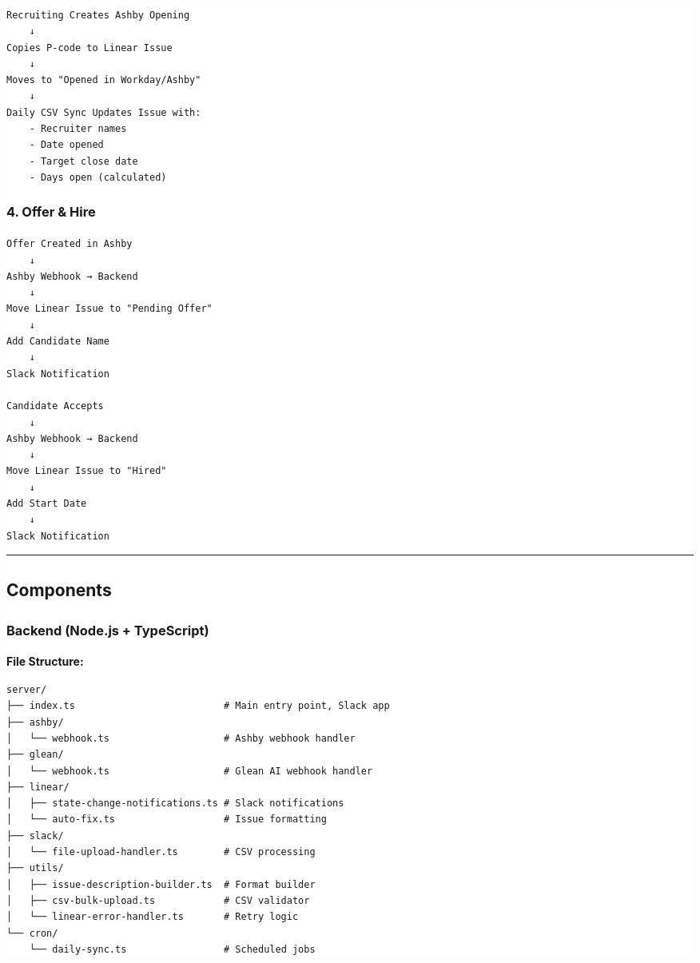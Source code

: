 ```
Recruiting Creates Ashby Opening
    ↓
Copies P-code to Linear Issue
    ↓
Moves to "Opened in Workday/Ashby"
    ↓
Daily CSV Sync Updates Issue with:
    - Recruiter names
    - Date opened
    - Target close date
    - Days open (calculated)
```

### **4. Offer & Hire**

```
Offer Created in Ashby
    ↓
Ashby Webhook → Backend
    ↓
Move Linear Issue to "Pending Offer"
    ↓
Add Candidate Name
    ↓
Slack Notification

Candidate Accepts
    ↓
Ashby Webhook → Backend
    ↓
Move Linear Issue to "Hired"
    ↓
Add Start Date
    ↓
Slack Notification
```

---

## Components

### **Backend (Node.js + TypeScript)**

**File Structure:**
```
server/
├── index.ts                          # Main entry point, Slack app
├── ashby/
│   └── webhook.ts                    # Ashby webhook handler
├── glean/
│   └── webhook.ts                    # Glean AI webhook handler
├── linear/
│   ├── state-change-notifications.ts # Slack notifications
│   └── auto-fix.ts                   # Issue formatting
├── slack/
│   └── file-upload-handler.ts        # CSV processing
├── utils/
│   ├── issue-description-builder.ts  # Format builder
│   ├── csv-bulk-upload.ts            # CSV validator
│   └── linear-error-handler.ts       # Retry logic
└── cron/
    └── daily-sync.ts                 # Scheduled jobs
```
